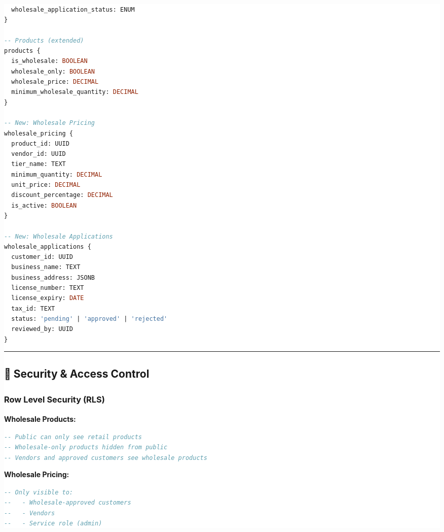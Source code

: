 ```sql
  wholesale_application_status: ENUM
}

-- Products (extended)
products {
  is_wholesale: BOOLEAN
  wholesale_only: BOOLEAN
  wholesale_price: DECIMAL
  minimum_wholesale_quantity: DECIMAL
}

-- New: Wholesale Pricing
wholesale_pricing {
  product_id: UUID
  vendor_id: UUID
  tier_name: TEXT
  minimum_quantity: DECIMAL
  unit_price: DECIMAL
  discount_percentage: DECIMAL
  is_active: BOOLEAN
}

-- New: Wholesale Applications
wholesale_applications {
  customer_id: UUID
  business_name: TEXT
  business_address: JSONB
  license_number: TEXT
  license_expiry: DATE
  tax_id: TEXT
  status: 'pending' | 'approved' | 'rejected'
  reviewed_by: UUID
}
```

---

## 🔐 Security & Access Control

### Row Level Security (RLS)

**Wholesale Products:**
```sql
-- Public can only see retail products
-- Wholesale-only products hidden from public
-- Vendors and approved customers see wholesale products
```

**Wholesale Pricing:**
```sql
-- Only visible to:
--   - Wholesale-approved customers
--   - Vendors
--   - Service role (admin)
```
